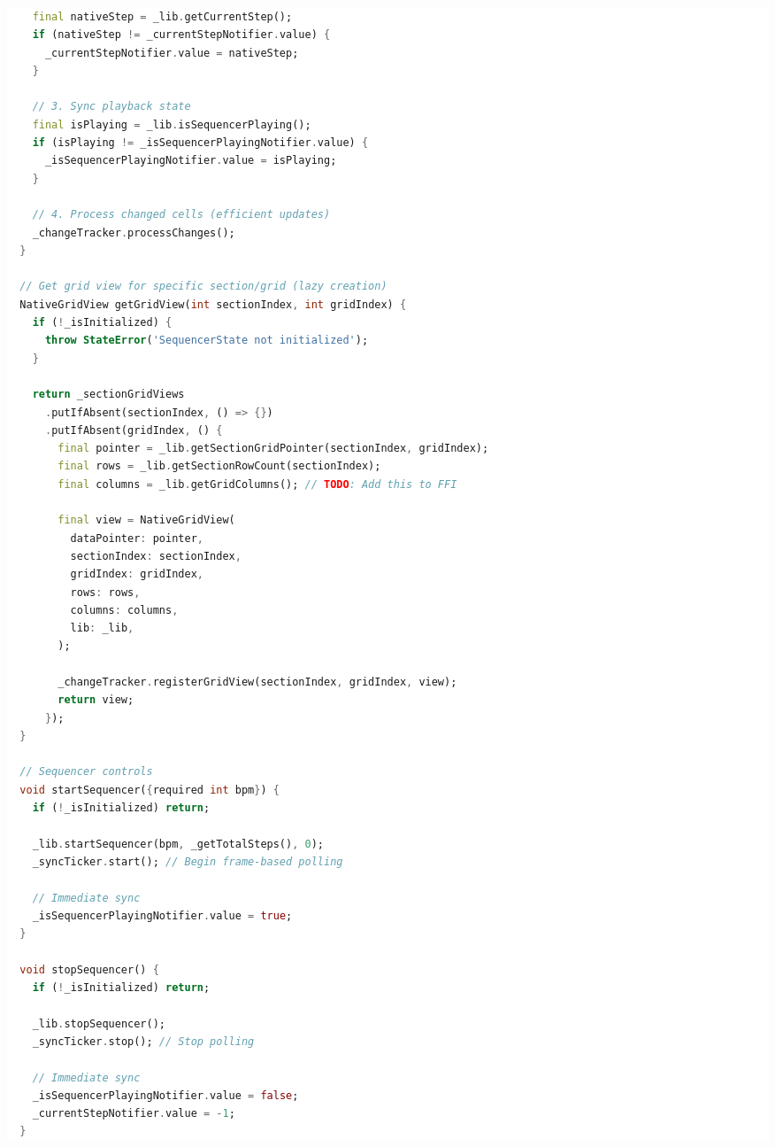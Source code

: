 ```dart
    final nativeStep = _lib.getCurrentStep();
    if (nativeStep != _currentStepNotifier.value) {
      _currentStepNotifier.value = nativeStep;
    }
    
    // 3. Sync playback state
    final isPlaying = _lib.isSequencerPlaying();
    if (isPlaying != _isSequencerPlayingNotifier.value) {
      _isSequencerPlayingNotifier.value = isPlaying;
    }
    
    // 4. Process changed cells (efficient updates)
    _changeTracker.processChanges();
  }
  
  // Get grid view for specific section/grid (lazy creation)
  NativeGridView getGridView(int sectionIndex, int gridIndex) {
    if (!_isInitialized) {
      throw StateError('SequencerState not initialized');
    }
    
    return _sectionGridViews
      .putIfAbsent(sectionIndex, () => {})
      .putIfAbsent(gridIndex, () {
        final pointer = _lib.getSectionGridPointer(sectionIndex, gridIndex);
        final rows = _lib.getSectionRowCount(sectionIndex);
        final columns = _lib.getGridColumns(); // TODO: Add this to FFI
        
        final view = NativeGridView(
          dataPointer: pointer,
          sectionIndex: sectionIndex,
          gridIndex: gridIndex, 
          rows: rows,
          columns: columns,
          lib: _lib,
        );
        
        _changeTracker.registerGridView(sectionIndex, gridIndex, view);
        return view;
      });
  }
  
  // Sequencer controls
  void startSequencer({required int bpm}) {
    if (!_isInitialized) return;
    
    _lib.startSequencer(bpm, _getTotalSteps(), 0);
    _syncTicker.start(); // Begin frame-based polling
    
    // Immediate sync
    _isSequencerPlayingNotifier.value = true;
  }
  
  void stopSequencer() {
    if (!_isInitialized) return;
    
    _lib.stopSequencer();  
    _syncTicker.stop(); // Stop polling
    
    // Immediate sync
    _isSequencerPlayingNotifier.value = false;
    _currentStepNotifier.value = -1;
  }
```